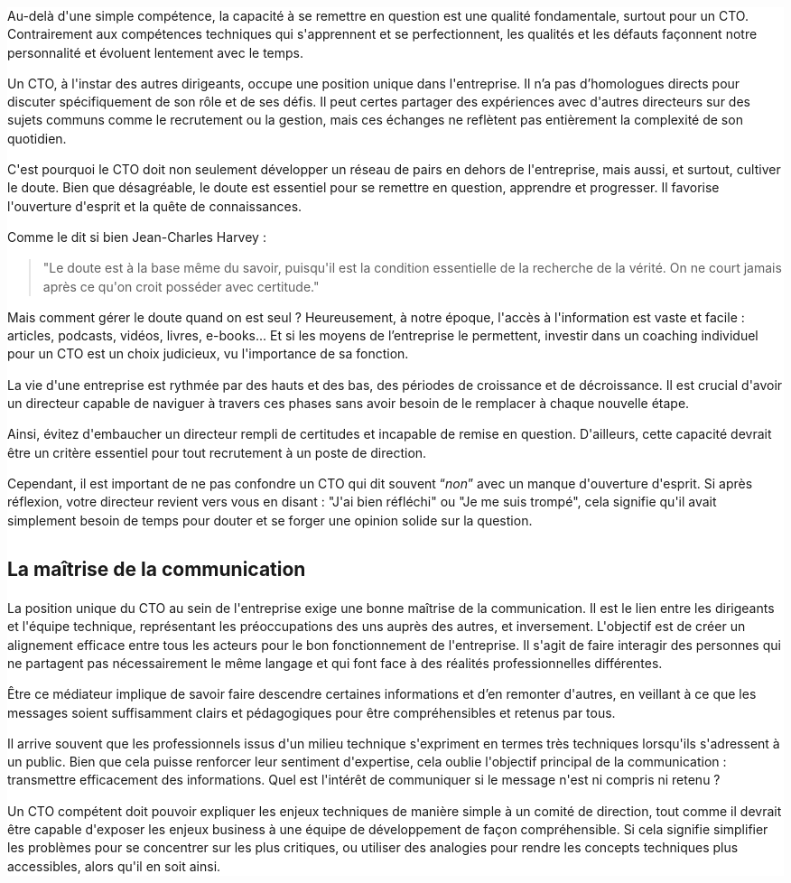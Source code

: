 Au-delà d'une simple compétence, la capacité à se remettre en question est une qualité fondamentale, surtout pour un CTO. Contrairement aux compétences techniques qui s'apprennent et se perfectionnent, les qualités et les défauts façonnent notre personnalité et évoluent lentement avec le temps.

Un CTO, à l'instar des autres dirigeants, occupe une position unique dans l'entreprise. Il n’a pas d’homologues directs pour discuter spécifiquement de son rôle et de ses défis. Il peut certes partager des expériences avec d'autres directeurs sur des sujets communs comme le recrutement ou la gestion, mais ces échanges ne reflètent pas entièrement la complexité de son quotidien.

C'est pourquoi le CTO doit non seulement développer un réseau de pairs en dehors de l'entreprise, mais aussi, et surtout, cultiver le doute. Bien que désagréable, le doute est essentiel pour se remettre en question, apprendre et progresser. Il favorise l'ouverture d'esprit et la quête de connaissances. 

Comme le dit si bien Jean-Charles Harvey :

> "Le doute est à la base même du savoir, puisqu'il est la condition essentielle de la recherche de la vérité. On ne court jamais après ce qu'on croit posséder avec certitude."

Mais comment gérer le doute quand on est seul ? Heureusement, à notre époque, l'accès à l'information est vaste et facile : articles, podcasts, vidéos, livres, e-books... Et si les moyens de l’entreprise le permettent, investir dans un coaching individuel pour un CTO est un choix judicieux, vu l'importance de sa fonction.

La vie d'une entreprise est rythmée par des hauts et des bas, des périodes de croissance et de décroissance. Il est crucial d'avoir un directeur capable de naviguer à travers ces phases sans avoir besoin de le remplacer à chaque nouvelle étape.

Ainsi, évitez d'embaucher un directeur rempli de certitudes et incapable de remise en question. D'ailleurs, cette capacité devrait être un critère essentiel pour tout recrutement à un poste de direction.

Cependant, il est important de ne pas confondre un CTO qui dit souvent “*non*” avec un manque d'ouverture d'esprit. Si après réflexion, votre directeur revient vers vous en disant : "J'ai bien réfléchi" ou "Je me suis trompé", cela signifie qu'il avait simplement besoin de temps pour douter et se forger une opinion solide sur la question.

## La maîtrise de la communication

La position unique du CTO au sein de l'entreprise exige une bonne maîtrise de la communication. Il est le lien entre les dirigeants et l'équipe technique, représentant les préoccupations des uns auprès des autres, et inversement. L'objectif est de créer un alignement efficace entre tous les acteurs pour le bon fonctionnement de l'entreprise. Il s'agit de faire interagir des personnes qui ne partagent pas nécessairement le même langage et qui font face à des réalités professionnelles différentes.

Être ce médiateur implique de savoir faire descendre certaines informations et d’en remonter d'autres, en veillant à ce que les messages soient suffisamment clairs et pédagogiques pour être compréhensibles et retenus par tous.

Il arrive souvent que les professionnels issus d'un milieu technique s'expriment en termes très techniques lorsqu'ils s'adressent à un public. Bien que cela puisse renforcer leur sentiment d'expertise, cela oublie l'objectif principal de la communication : transmettre efficacement des informations. Quel est l'intérêt de communiquer si le message n'est ni compris ni retenu ?

Un CTO compétent doit pouvoir expliquer les enjeux techniques de manière simple à un comité de direction, tout comme il devrait être capable d'exposer les enjeux business à une équipe de développement de façon compréhensible. Si cela signifie simplifier les problèmes pour se concentrer sur les plus critiques, ou utiliser des analogies pour rendre les concepts techniques plus accessibles, alors qu'il en soit ainsi.

